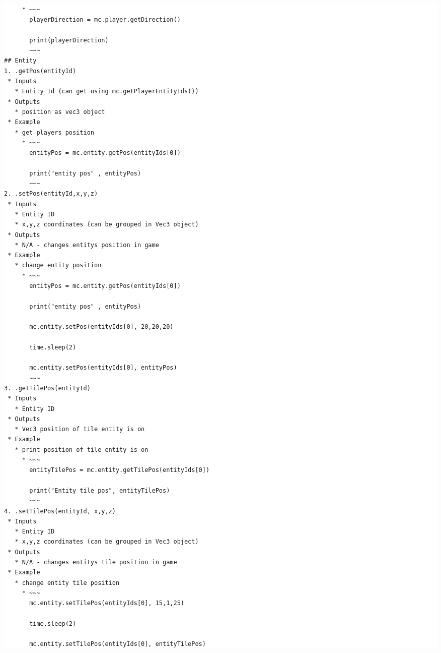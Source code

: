  ~~~
       * ~~~
         playerDirection = mc.player.getDirection()

         print(playerDirection)
         ~~~     
## Entity
1. .getPos(entityId)
   * Inputs
     * Entity Id (can get using mc.getPlayerEntityIds())
   * Outputs
     * position as vec3 object
   * Example
     * get players position
       * ~~~
         entityPos = mc.entity.getPos(entityIds[0])

         print("entity pos" , entityPos) 
         ~~~
2. .setPos(entityId,x,y,z)
   * Inputs
     * Entity ID
     * x,y,z coordinates (can be grouped in Vec3 object)
   * Outputs
     * N/A - changes entitys position in game
   * Example
     * change entity position
       * ~~~
         entityPos = mc.entity.getPos(entityIds[0])

         print("entity pos" , entityPos)

         mc.entity.setPos(entityIds[0], 20,20,20)

         time.sleep(2)

         mc.entity.setPos(entityIds[0], entityPos)
         ~~~
3. .getTilePos(entityId)
   * Inputs
     * Entity ID
   * Outputs
     * Vec3 position of tile entity is on
   * Example
     * print position of tile entity is on
       * ~~~
         entityTilePos = mc.entity.getTilePos(entityIds[0])

         print("Entity tile pos", entityTilePos) 
         ~~~
4. .setTilePos(entityId, x,y,z)
   * Inputs
     * Entity ID
     * x,y,z coordinates (can be grouped in Vec3 object)
   * Outputs
     * N/A - changes entitys tile position in game
   * Example
     * change entity tile position
       * ~~~
         mc.entity.setTilePos(entityIds[0], 15,1,25)

         time.sleep(2)

         mc.entity.setTilePos(entityIds[0], entityTilePos) 
  ~~~